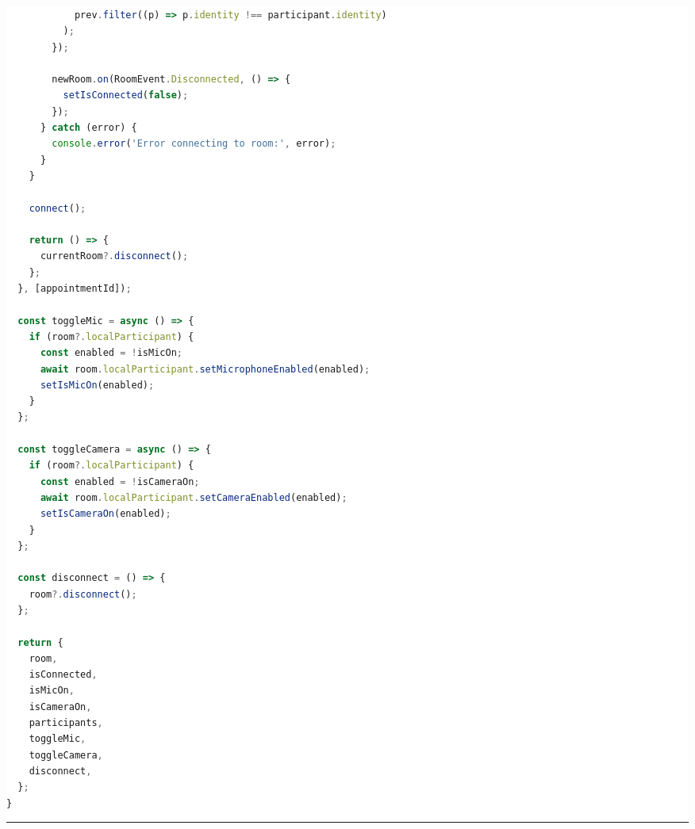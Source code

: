 ```typescript
            prev.filter((p) => p.identity !== participant.identity)
          );
        });

        newRoom.on(RoomEvent.Disconnected, () => {
          setIsConnected(false);
        });
      } catch (error) {
        console.error('Error connecting to room:', error);
      }
    }

    connect();

    return () => {
      currentRoom?.disconnect();
    };
  }, [appointmentId]);

  const toggleMic = async () => {
    if (room?.localParticipant) {
      const enabled = !isMicOn;
      await room.localParticipant.setMicrophoneEnabled(enabled);
      setIsMicOn(enabled);
    }
  };

  const toggleCamera = async () => {
    if (room?.localParticipant) {
      const enabled = !isCameraOn;
      await room.localParticipant.setCameraEnabled(enabled);
      setIsCameraOn(enabled);
    }
  };

  const disconnect = () => {
    room?.disconnect();
  };

  return {
    room,
    isConnected,
    isMicOn,
    isCameraOn,
    participants,
    toggleMic,
    toggleCamera,
    disconnect,
  };
}
```

---